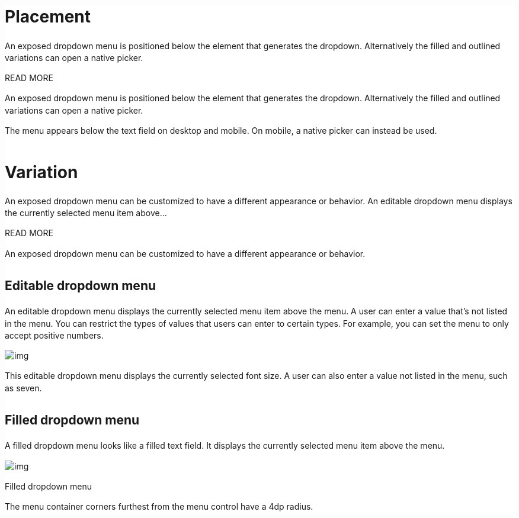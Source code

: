 



# Placement

An exposed dropdown menu is positioned below the element that generates the dropdown. Alternatively the filled and outlined variations can open a native picker.

READ MORE

An exposed dropdown menu is positioned below the element that generates the dropdown. Alternatively the filled and outlined variations can open a native picker.

<video aria-describedby="exposed-dropdown-menu-figure-caption-4" class="video-player__video animatable js-video-player js-video-load" loop="" muted="" preload="metadata" tabindex="0" style="background-repeat: no-repeat; box-sizing: border-box; display: block; opacity: 0; position: absolute; top: 0px; transition: opacity 235ms cubic-bezier(0.4, 0, 0.2, 1) 0s, top 500ms cubic-bezier(0.4, 0, 0.2, 1) 0s; bottom: 0px; left: 0px; right: 0px; max-width: 100%;"></video>

The menu appears below the text field on desktop and mobile. On mobile, a native picker can instead be used.



# Variation

An exposed dropdown menu can be customized to have a different appearance or behavior. An editable dropdown menu displays the currently selected menu item above...

READ MORE

An exposed dropdown menu can be customized to have a different appearance or behavior.

## Editable dropdown menu

An editable dropdown menu displays the currently selected menu item above the menu. A user can enter a value that’s not listed in the menu. You can restrict the types of values that users can enter to certain types. For example, you can set the menu to only accept positive numbers.

![img](https://storage.googleapis.com/spec-host-backup/mio-design%2Fassets%2F1Tm9leB3kjm2bhhAVmtRnGTBE_Z4fEkuP%2Feditable-dropdown-intro.png)

This editable dropdown menu displays the currently selected font size. A user can also enter a value not listed in the menu, such as seven.

## Filled dropdown menu

A filled dropdown menu looks like a filled text field. It displays the currently selected menu item above the menu.

![img](https://storage.googleapis.com/spec-host-backup/mio-design%2Fassets%2F1w6p664vHi-DOc3Ul5NYeDT1pmE9w8h4Y%2Fselect-type-filled.png)

Filled dropdown menu

The menu container corners furthest from the menu control have a 4dp radius.

